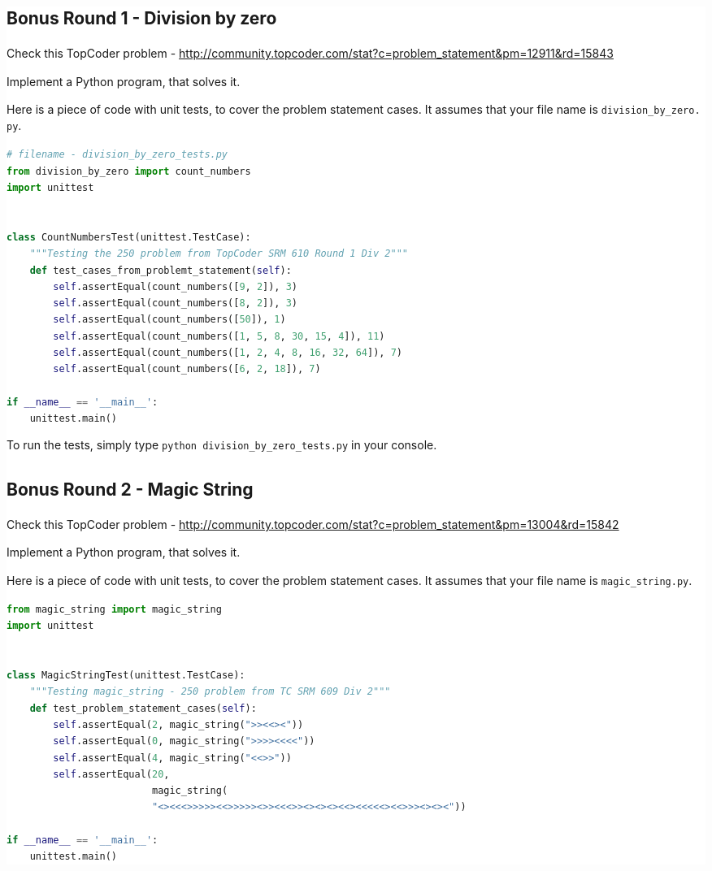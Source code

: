 

## Bonus Round 1 - Division by zero

Check this TopCoder problem - http://community.topcoder.com/stat?c=problem_statement&pm=12911&rd=15843

Implement a Python program, that solves it.

Here is a piece of code with unit tests, to cover the problem statement cases. It assumes that your file name is ```division_by_zero.py```.


```python
# filename - division_by_zero_tests.py
from division_by_zero import count_numbers
import unittest


class CountNumbersTest(unittest.TestCase):
    """Testing the 250 problem from TopCoder SRM 610 Round 1 Div 2"""
    def test_cases_from_problemt_statement(self):
        self.assertEqual(count_numbers([9, 2]), 3)
        self.assertEqual(count_numbers([8, 2]), 3)
        self.assertEqual(count_numbers([50]), 1)
        self.assertEqual(count_numbers([1, 5, 8, 30, 15, 4]), 11)
        self.assertEqual(count_numbers([1, 2, 4, 8, 16, 32, 64]), 7)
        self.assertEqual(count_numbers([6, 2, 18]), 7)

if __name__ == '__main__':
    unittest.main()

```

To run the tests, simply type ```python division_by_zero_tests.py``` in your console.

## Bonus Round 2 - Magic String

Check this TopCoder problem - http://community.topcoder.com/stat?c=problem_statement&pm=13004&rd=15842

Implement a Python program, that solves it.

Here is a piece of code with unit tests, to cover the problem statement cases. It assumes that your file name is ```magic_string.py```.

```python
from magic_string import magic_string
import unittest


class MagicStringTest(unittest.TestCase):
    """Testing magic_string - 250 problem from TC SRM 609 Div 2"""
    def test_problem_statement_cases(self):
        self.assertEqual(2, magic_string(">><<><"))
        self.assertEqual(0, magic_string(">>>><<<<"))
        self.assertEqual(4, magic_string("<<>>"))
        self.assertEqual(20,
                         magic_string(
                         "<><<<>>>>><<>>>>><>><<<>><><><><<><<<<<><<>>><><><"))

if __name__ == '__main__':
    unittest.main()

```
